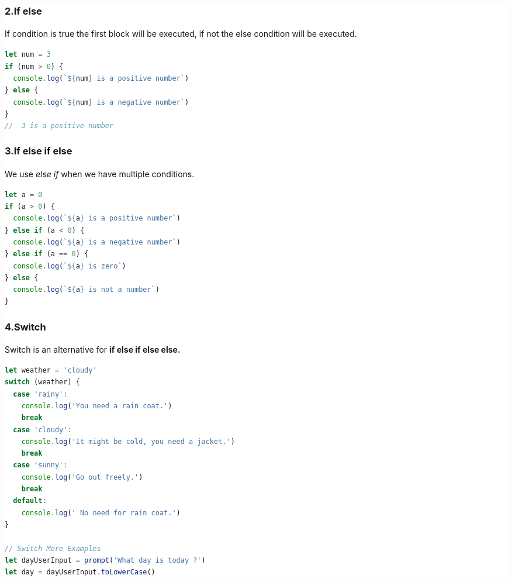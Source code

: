 ### 2.If else

If condition is true the first block will be executed, if not the else condition will be executed.

```jsx
let num = 3
if (num > 0) {
  console.log(`${num} is a positive number`)
} else {
  console.log(`${num} is a negative number`)
}
//  3 is a positive number
```

### 3.If else if else

We use *else if* when we have multiple conditions.

```jsx
let a = 0
if (a > 0) {
  console.log(`${a} is a positive number`)
} else if (a < 0) {
  console.log(`${a} is a negative number`)
} else if (a == 0) {
  console.log(`${a} is zero`)
} else {
  console.log(`${a} is not a number`)
}
```

### 4.Switch

Switch is an alternative for **if else if else else.**

```jsx
let weather = 'cloudy'
switch (weather) {
  case 'rainy':
    console.log('You need a rain coat.')
    break
  case 'cloudy':
    console.log('It might be cold, you need a jacket.')
    break
  case 'sunny':
    console.log('Go out freely.')
    break
  default:
    console.log(' No need for rain coat.')
}

// Switch More Examples
let dayUserInput = prompt('What day is today ?')
let day = dayUserInput.toLowerCase()

```
